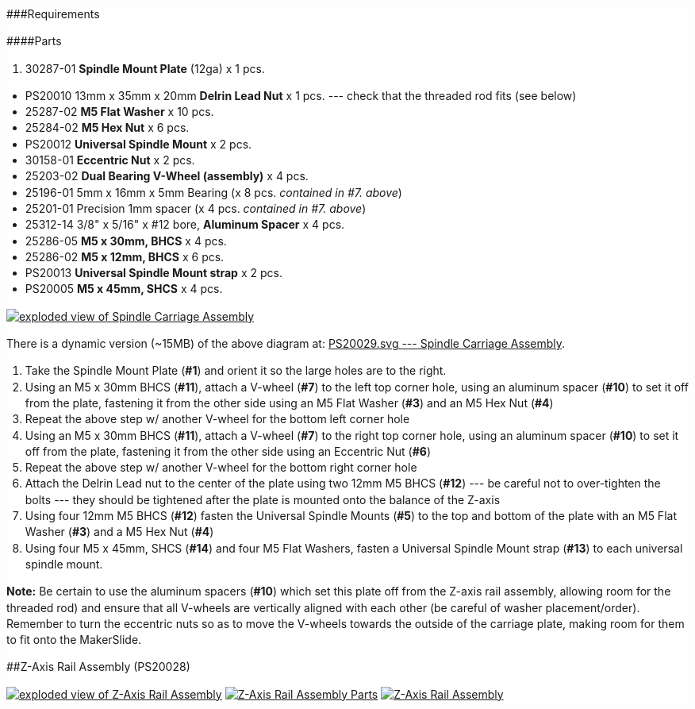 ###Requirements

####Parts

1. 30287-01 **Spindle Mount Plate** (12ga) x 1 pcs.
- PS20010 13mm x 35mm x 20mm **Delrin Lead Nut** x 1 pcs. --- check that the threaded rod fits (see below)
- 25287-02 **M5 Flat Washer** x 10 pcs.
- 25284-02 **M5 Hex Nut** x 6 pcs.
- PS20012 **Universal Spindle Mount** x 2 pcs.
- 30158-01 **Eccentric Nut** x 2 pcs.
- 25203-02 **Dual Bearing V-Wheel (assembly)** x 4 pcs.
- 25196-01 5mm x 16mm x 5mm Bearing (x 8 pcs. *contained in #7. above*)
- 25201-01 Precision 1mm spacer (x 4 pcs. *contained in #7. above*)
- 25312-14 3/8" x 5/16" x #12 bore, **Aluminum Spacer** x 4 pcs.
- 25286-05 **M5 x 30mm, BHCS** x 4 pcs.
- 25286-02 **M5 x 12mm, BHCS** x 6 pcs.
- PS20013 **Universal Spindle Mount strap** x 2 pcs.
- PS20005 **M5 x 45mm, SHCS** x 4 pcs.

[![exploded view of Spindle Carriage Assembly](tPictures/PS20029_4.png)](content/tPictures/PS20029_16.png)

There is a dynamic version (~15MB) of the above diagram at: [PS20029.svg --- Spindle Carriage Assembly](content/tPictures/PS20029-100.svg).

1. Take the Spindle Mount Plate (**\#1**) and orient it so the large holes are to the right.
2. Using an M5 x 30mm BHCS (**\#11**), attach a V-wheel (**\#7**) to the left top corner hole, using an aluminum spacer (**\#10**) to set it off from the plate, fastening it from the other side using an M5 Flat Washer (**\#3**) and an M5 Hex Nut (**\#4**)
3. Repeat the above step w/ another V-wheel for the bottom left corner hole
4. Using an M5 x 30mm BHCS (**\#11**), attach a V-wheel (**\#7**) to the right top corner hole, using an aluminum spacer (**\#10**) to set it off from the plate, fastening it from the other side using an Eccentric Nut (**\#6**)
5. Repeat the above step w/ another V-wheel for the bottom right corner hole
6. Attach the Delrin Lead nut to the center of the plate using two 12mm M5 BHCS (**\#12**) --- be careful not to over-tighten the bolts --- they should be tightened after the plate is mounted onto the balance of the Z-axis
7. Using four 12mm M5 BHCS (**\#12**) fasten the Universal Spindle Mounts (**\#5**) to the top and bottom of the plate with an M5 Flat Washer (**\#3**) and a M5 Hex Nut (**\#4**) 
8. Using four M5 x 45mm, SHCS (**\#14**) and four M5 Flat Washers, fasten a Universal Spindle Mount strap (**\#13**) to each universal spindle mount.

**Note:** Be certain to use the aluminum spacers (**\#10**) which set this plate off from the Z-axis rail assembly, allowing room for the threaded rod) and ensure that all V-wheels are vertically aligned with each other (be careful of washer placement/order). Remember to turn the eccentric nuts so as to move the V-wheels towards the outside of the carriage plate, making room for them to fit onto the MakerSlide.


##Z-Axis Rail Assembly (PS20028)

[![exploded view of Z-Axis Rail Assembly](tPictures/PS20028_2.png)](content/tPictures/PS20028_16.png)
[![Z-Axis Rail Assembly Parts](tPictures/so_z_axis_rail_parts_2.jpg)](content/tPictures/so_z_axis_rail_parts_32.jpg)
[![Z-Axis Rail Assembly](tPictures/so_z_axis_rail_2.jpg)](content/tPictures/so_z_axis_rail_32.jpg)
